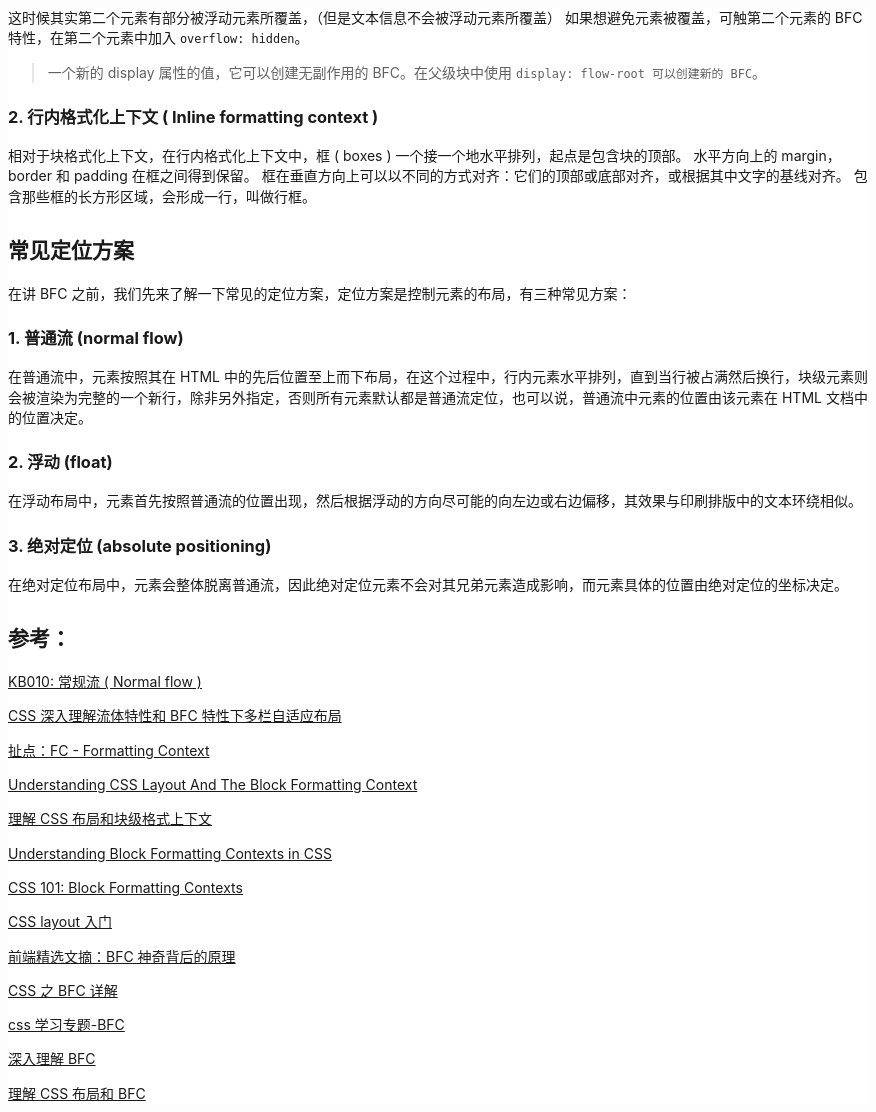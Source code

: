 这时候其实第二个元素有部分被浮动元素所覆盖，（但是文本信息不会被浮动元素所覆盖） 如果想避免元素被覆盖，可触第二个元素的 BFC 特性，在第二个元素中加入 `overflow: hidden`。

> 一个新的 display 属性的值，它可以创建无副作用的 BFC。在父级块中使用 `display: flow-root 可以创建新的 BFC`。

### 2. 行内格式化上下文 ( Inline formatting context )

相对于块格式化上下文，在行内格式化上下文中，框 ( boxes ) 一个接一个地水平排列，起点是包含块的顶部。 水平方向上的 margin，border 和 padding 在框之间得到保留。 框在垂直方向上可以以不同的方式对齐：它们的顶部或底部对齐，或根据其中文字的基线对齐。 包含那些框的长方形区域，会形成一行，叫做行框。

## 常见定位方案

在讲 BFC 之前，我们先来了解一下常见的定位方案，定位方案是控制元素的布局，有三种常见方案：

### 1. 普通流 (normal flow)

在普通流中，元素按照其在 HTML 中的先后位置至上而下布局，在这个过程中，行内元素水平排列，直到当行被占满然后换行，块级元素则会被渲染为完整的一个新行，除非另外指定，否则所有元素默认都是普通流定位，也可以说，普通流中元素的位置由该元素在 HTML 文档中的位置决定。

### 2. 浮动 (float)

在浮动布局中，元素首先按照普通流的位置出现，然后根据浮动的方向尽可能的向左边或右边偏移，其效果与印刷排版中的文本环绕相似。

### 3. 绝对定位 (absolute positioning)

在绝对定位布局中，元素会整体脱离普通流，因此绝对定位元素不会对其兄弟元素造成影响，而元素具体的位置由绝对定位的坐标决定。

## 参考：

[KB010: 常规流 ( Normal flow )](http://www.w3help.org/zh-cn/kb/010/)

[CSS 深入理解流体特性和 BFC 特性下多栏自适应布局](https://www.zhangxinxu.com/wordpress/2015/02/css-deep-understand-flow-bfc-column-two-auto-layout/)

[扯点：FC - Formatting Context](https://segmentfault.com/a/1190000012770210)

[Understanding CSS Layout And The Block Formatting Context](https://www.smashingmagazine.com/2017/12/understanding-css-layout-block-formatting-context/)

[理解 CSS 布局和块级格式上下文](http://www.ferecord.com/understanding-css-layout-block-formatting-context.html)

[Understanding Block Formatting Contexts in CSS](https://www.sitepoint.com/understanding-block-formatting-contexts-in-css/)

[CSS 101: Block Formatting Contexts](https://yuiblog.com/blog/2010/05/19/css-101-block-formatting-contexts/)

[CSS layout 入门](https://www.cnblogs.com/winter-cn/archive/2012/11/13/2768732.html)

[前端精选文摘：BFC 神奇背后的原理](https://www.cnblogs.com/lhb25/p/inside-block-formatting-ontext.html)

[CSS 之 BFC 详解](http://www.html-js.com/article/1866)

[css 学习专题-BFC](http://caibaojian.com/bfc.html)

[深入理解 BFC](https://github.com/ljianshu/Blog/issues/15)

[理解 CSS 布局和 BFC](https://www.w3cplus.com/css/understanding-css-layout-block-formatting-context.html)

